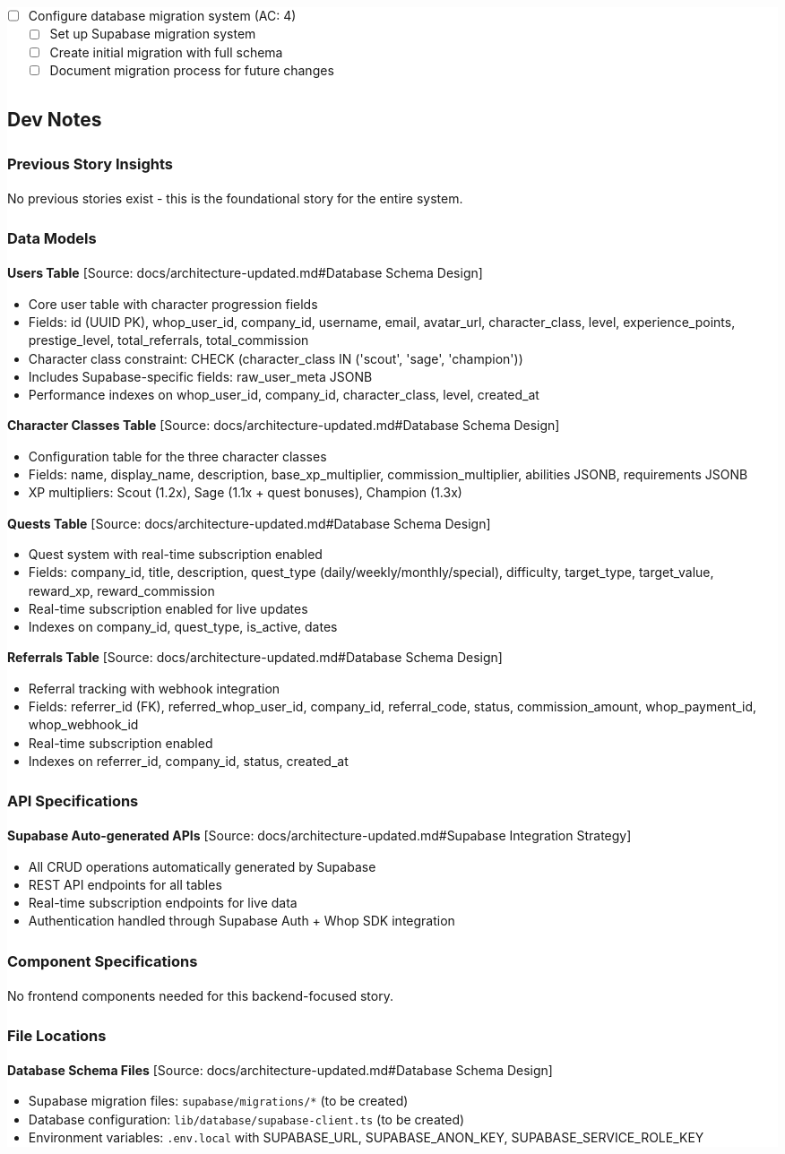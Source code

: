 - [ ] Configure database migration system (AC: 4)
  - [ ] Set up Supabase migration system
  - [ ] Create initial migration with full schema
  - [ ] Document migration process for future changes

## Dev Notes

### Previous Story Insights
No previous stories exist - this is the foundational story for the entire system.

### Data Models
**Users Table** [Source: docs/architecture-updated.md#Database Schema Design]
- Core user table with character progression fields
- Fields: id (UUID PK), whop_user_id, company_id, username, email, avatar_url, character_class, level, experience_points, prestige_level, total_referrals, total_commission
- Character class constraint: CHECK (character_class IN ('scout', 'sage', 'champion'))
- Includes Supabase-specific fields: raw_user_meta JSONB
- Performance indexes on whop_user_id, company_id, character_class, level, created_at

**Character Classes Table** [Source: docs/architecture-updated.md#Database Schema Design]
- Configuration table for the three character classes
- Fields: name, display_name, description, base_xp_multiplier, commission_multiplier, abilities JSONB, requirements JSONB
- XP multipliers: Scout (1.2x), Sage (1.1x + quest bonuses), Champion (1.3x)

**Quests Table** [Source: docs/architecture-updated.md#Database Schema Design]
- Quest system with real-time subscription enabled
- Fields: company_id, title, description, quest_type (daily/weekly/monthly/special), difficulty, target_type, target_value, reward_xp, reward_commission
- Real-time subscription enabled for live updates
- Indexes on company_id, quest_type, is_active, dates

**Referrals Table** [Source: docs/architecture-updated.md#Database Schema Design]
- Referral tracking with webhook integration
- Fields: referrer_id (FK), referred_whop_user_id, company_id, referral_code, status, commission_amount, whop_payment_id, whop_webhook_id
- Real-time subscription enabled
- Indexes on referrer_id, company_id, status, created_at

### API Specifications
**Supabase Auto-generated APIs** [Source: docs/architecture-updated.md#Supabase Integration Strategy]
- All CRUD operations automatically generated by Supabase
- REST API endpoints for all tables
- Real-time subscription endpoints for live data
- Authentication handled through Supabase Auth + Whop SDK integration

### Component Specifications
No frontend components needed for this backend-focused story.

### File Locations
**Database Schema Files** [Source: docs/architecture-updated.md#Database Schema Design]
- Supabase migration files: `supabase/migrations/*` (to be created)
- Database configuration: `lib/database/supabase-client.ts` (to be created)
- Environment variables: `.env.local` with SUPABASE_URL, SUPABASE_ANON_KEY, SUPABASE_SERVICE_ROLE_KEY
